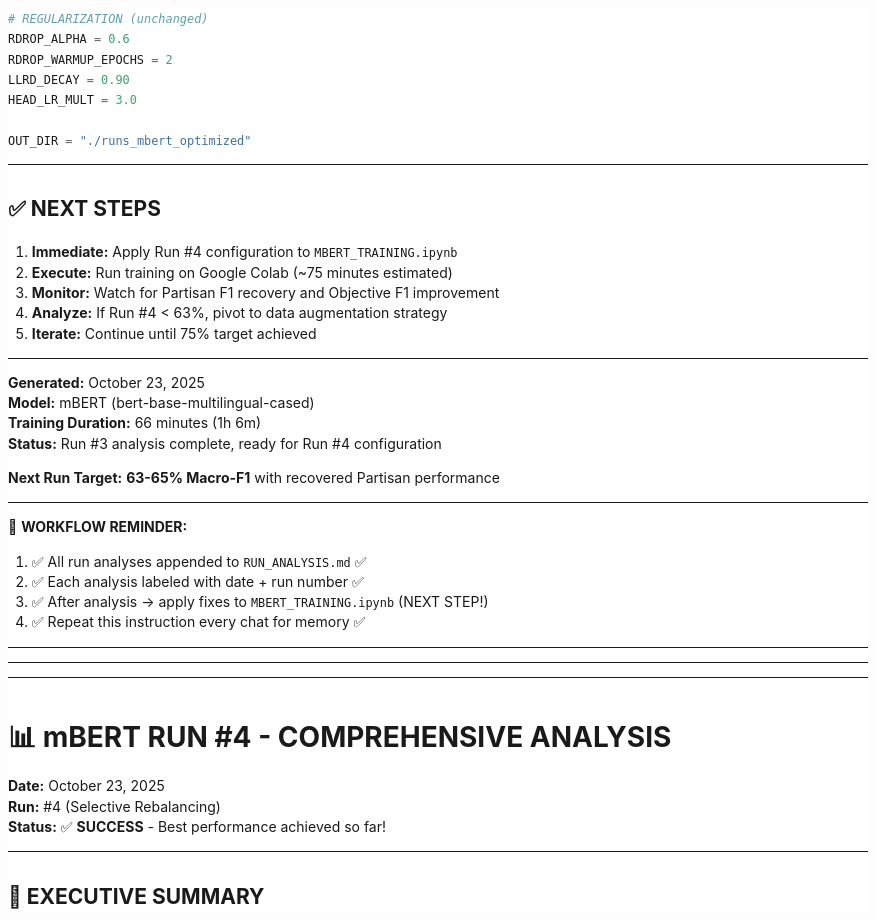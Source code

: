 ```python
# REGULARIZATION (unchanged)
RDROP_ALPHA = 0.6
RDROP_WARMUP_EPOCHS = 2
LLRD_DECAY = 0.90
HEAD_LR_MULT = 3.0

OUT_DIR = "./runs_mbert_optimized"
```

---

## ✅ NEXT STEPS

1. **Immediate:** Apply Run #4 configuration to `MBERT_TRAINING.ipynb`
2. **Execute:** Run training on Google Colab (~75 minutes estimated)
3. **Monitor:** Watch for Partisan F1 recovery and Objective F1 improvement
4. **Analyze:** If Run #4 < 63%, pivot to data augmentation strategy
5. **Iterate:** Continue until 75% target achieved

---

**Generated:** October 23, 2025  
**Model:** mBERT (bert-base-multilingual-cased)  
**Training Duration:** 66 minutes (1h 6m)  
**Status:** Run #3 analysis complete, ready for Run #4 configuration

**Next Run Target:** **63-65% Macro-F1** with recovered Partisan performance

---

📌 **WORKFLOW REMINDER:**

1. ✅ All run analyses appended to `RUN_ANALYSIS.md` ✅
2. ✅ Each analysis labeled with date + run number ✅
3. ✅ After analysis → apply fixes to `MBERT_TRAINING.ipynb` (NEXT STEP!)
4. ✅ Repeat this instruction every chat for memory ✅

---

---

---

# 📊 mBERT RUN #4 - COMPREHENSIVE ANALYSIS

**Date:** October 23, 2025  
**Run:** #4 (Selective Rebalancing)  
**Status:** ✅ **SUCCESS** - Best performance achieved so far!

---

## 🎯 EXECUTIVE SUMMARY
